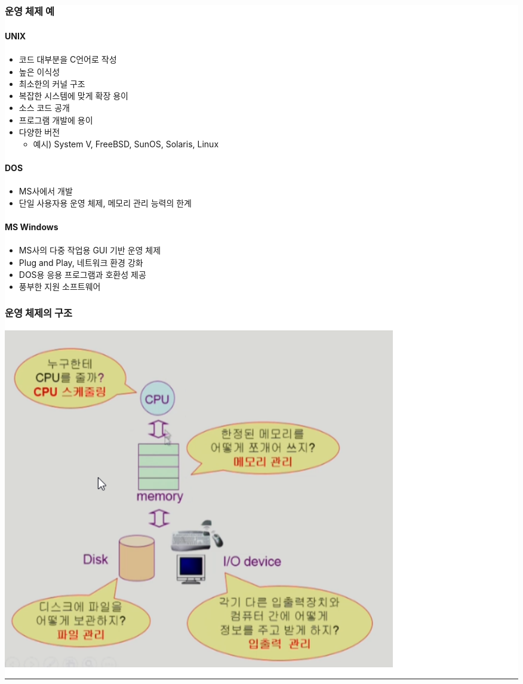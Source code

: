 ### 운영 체제 예
#### UNIX
- 코드 대부분을 C언어로 작성
- 높은 이식성
- 최소한의 커널 구조
- 복잡한 시스템에 맞게 확장 용이
- 소스 코드 공개
- 프로그램 개발에 용이
- 다양한 버전
    - 예시) System V, FreeBSD, SunOS, Solaris, Linux

#### DOS
- MS사에서 개발
- 단일 사용자용 운영 체제, 메모리 관리 능력의 한계

#### MS Windows
- MS사의 다중 작업용 GUI 기반 운영 체제
- Plug and Play, 네트워크 환경 강화
- DOS용 응용 프로그램과 호환성 제공
- 풍부한 지원 소프트웨어

### 운영 체제의 구조

<img src="./images/os3.png" width="650">

***
